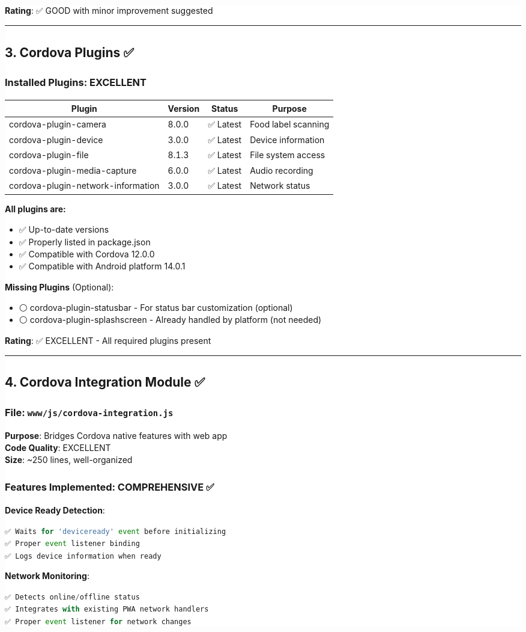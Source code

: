 **Rating**: ✅ GOOD with minor improvement suggested

---

## 3. Cordova Plugins ✅

### Installed Plugins: EXCELLENT

| Plugin | Version | Status | Purpose |
|--------|---------|--------|---------|
| cordova-plugin-camera | 8.0.0 | ✅ Latest | Food label scanning |
| cordova-plugin-device | 3.0.0 | ✅ Latest | Device information |
| cordova-plugin-file | 8.1.3 | ✅ Latest | File system access |
| cordova-plugin-media-capture | 6.0.0 | ✅ Latest | Audio recording |
| cordova-plugin-network-information | 3.0.0 | ✅ Latest | Network status |

**All plugins are:**
- ✅ Up-to-date versions
- ✅ Properly listed in package.json
- ✅ Compatible with Cordova 12.0.0
- ✅ Compatible with Android platform 14.0.1

**Missing Plugins** (Optional):
- ⚪ cordova-plugin-statusbar - For status bar customization (optional)
- ⚪ cordova-plugin-splashscreen - Already handled by platform (not needed)

**Rating**: ✅ EXCELLENT - All required plugins present

---

## 4. Cordova Integration Module ✅

### File: `www/js/cordova-integration.js`

**Purpose**: Bridges Cordova native features with web app  
**Code Quality**: EXCELLENT  
**Size**: ~250 lines, well-organized

### Features Implemented: COMPREHENSIVE ✅

**Device Ready Detection**:
```javascript
✅ Waits for 'deviceready' event before initializing
✅ Proper event listener binding
✅ Logs device information when ready
```

**Network Monitoring**:
```javascript
✅ Detects online/offline status
✅ Integrates with existing PWA network handlers
✅ Proper event listener for network changes
```
